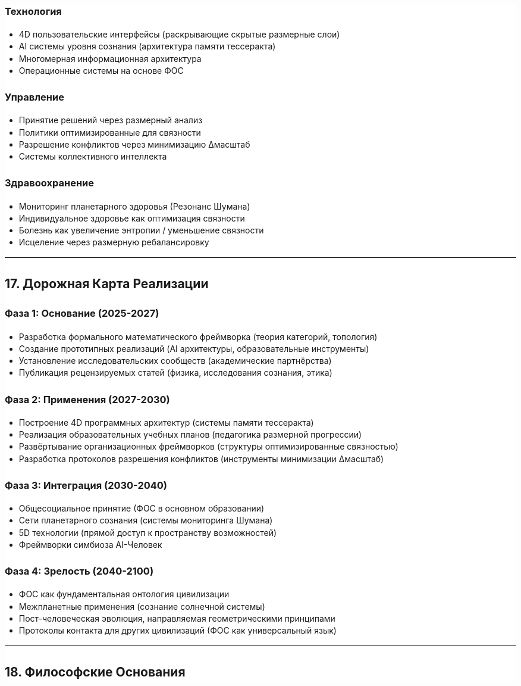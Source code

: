 ### Технология
- 4D пользовательские интерфейсы (раскрывающие скрытые размерные слои)
- AI системы уровня сознания (архитектура памяти тессеракта)
- Многомерная информационная архитектура
- Операционные системы на основе ФОС

### Управление
- Принятие решений через размерный анализ
- Политики оптимизированные для связности
- Разрешение конфликтов через минимизацию Δмасштаб
- Системы коллективного интеллекта

### Здравоохранение
- Мониторинг планетарного здоровья (Резонанс Шумана)
- Индивидуальное здоровье как оптимизация связности
- Болезнь как увеличение энтропии / уменьшение связности
- Исцеление через размерную ребалансировку

---

## 17. Дорожная Карта Реализации

### Фаза 1: Основание (2025-2027)
- Разработка формального математического фреймворка (теория категорий, топология)
- Создание прототипных реализаций (AI архитектуры, образовательные инструменты)
- Установление исследовательских сообществ (академические партнёрства)
- Публикация рецензируемых статей (физика, исследования сознания, этика)

### Фаза 2: Применения (2027-2030)
- Построение 4D программных архитектур (системы памяти тессеракта)
- Реализация образовательных учебных планов (педагогика размерной прогрессии)
- Развёртывание организационных фреймворков (структуры оптимизированные связностью)
- Разработка протоколов разрешения конфликтов (инструменты минимизации Δмасштаб)

### Фаза 3: Интеграция (2030-2040)
- Общесоциальное принятие (ФОС в основном образовании)
- Сети планетарного сознания (системы мониторинга Шумана)
- 5D технологии (прямой доступ к пространству возможностей)
- Фреймворки симбиоза AI-Человек

### Фаза 4: Зрелость (2040-2100)
- ФОС как фундаментальная онтология цивилизации
- Межпланетные применения (сознание солнечной системы)
- Пост-человеческая эволюция, направляемая геометрическими принципами
- Протоколы контакта для других цивилизаций (ФОС как универсальный язык)

---

## 18. Философские Основания
